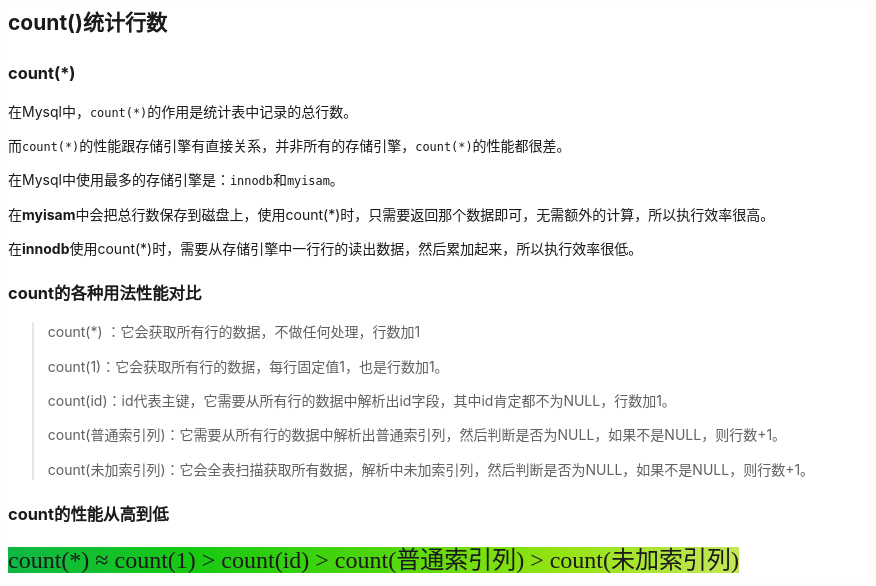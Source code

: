 ## count()统计行数

### count(\*)

在Mysql中，`count(*)`的作用是统计表中记录的总行数。

而`count(*)`的性能跟存储引擎有直接关系，并非所有的存储引擎，`count(*)`的性能都很差。

在Mysql中使用最多的存储引擎是：`innodb`和`myisam`。

在**myisam**中会把总行数保存到磁盘上，使用count(\*)时，只需要返回那个数据即可，无需额外的计算，所以执行效率很高。

在**innodb**使用count(\*)时，需要从存储引擎中一行行的读出数据，然后累加起来，所以执行效率很低。

### count的各种用法性能对比

> count(\*) ：它会获取所有行的数据，不做任何处理，行数加1
>
> count(1)：它会获取所有行的数据，每行固定值1，也是行数加1。
>
> count(id)：id代表主键，它需要从所有行的数据中解析出id字段，其中id肯定都不为NULL，行数加1。
>
> count(普通索引列)：它需要从所有行的数据中解析出普通索引列，然后判断是否为NULL，如果不是NULL，则行数+1。
>
> count(未加索引列)：它会全表扫描获取所有数据，解析中未加索引列，然后判断是否为NULL，如果不是NULL，则行数+1。

### count的性能从高到低

 <span style="background:linear-gradient( to right,   #0FB746, #17C913, #4DD60C, #93E312, #C4E759); font-size: x-large; font-family: 黑体,serif; "> count(\*) ≈ count(1) > count(id) > count(普通索引列) > count(未加索引列)

</span>


